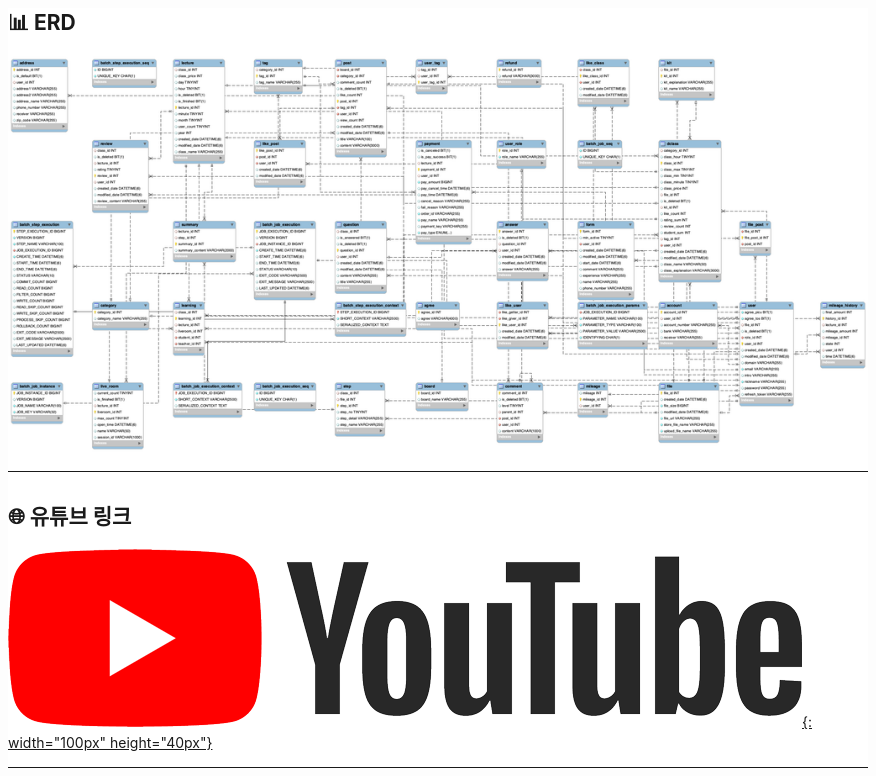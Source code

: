 
## 📊 ERD

![ERD Diagram](./assets/image3.png)

---

## 🌐 유튜브 링크

[![YouTube Demo](./assets/youtube_thumbnail.png){: width="100px" height="40px"}](https://youtu.be/ejzWzqgtO0M)

---
